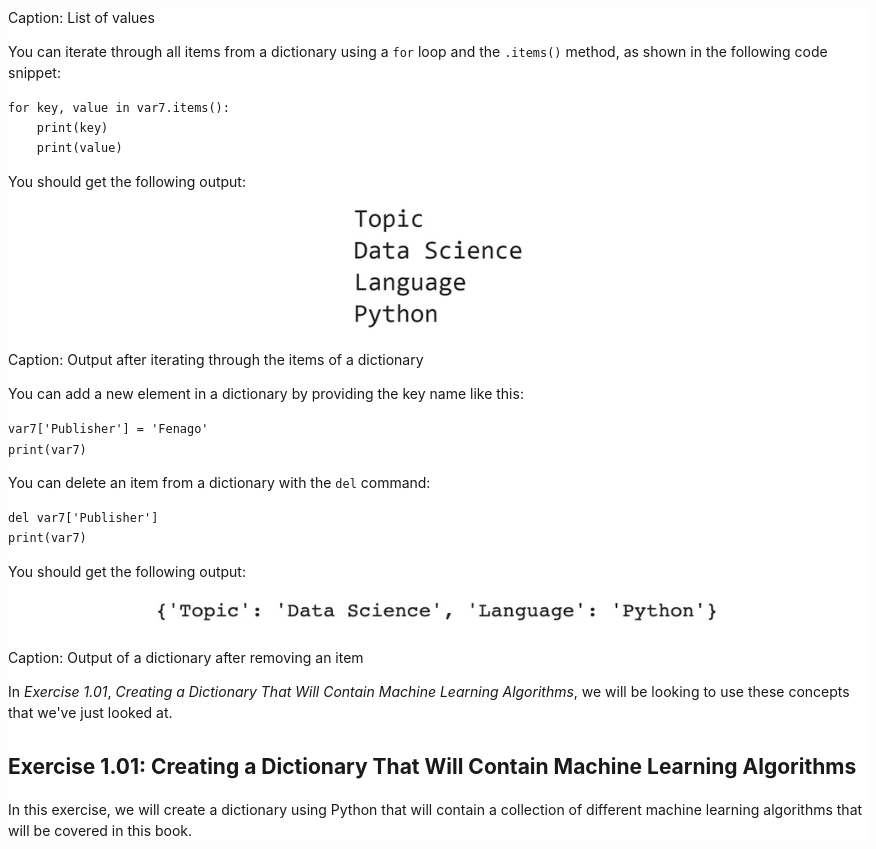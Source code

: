 Caption: List of values

You can iterate through all items from a dictionary using a
`for` loop and the `.items()` method, as shown in
the following code snippet:

```
for key, value in var7.items():
    print(key)
    print(value)
```
You should get the following output:

![](./images/B15019_01_18.jpg)

Caption: Output after iterating through the items of a dictionary

You can add a new element in a dictionary by providing the key name like
this:

```
var7['Publisher'] = 'Fenago'
print(var7)
```


You can delete an item from a dictionary with the `del`
command:

```
del var7['Publisher']
print(var7)
```
You should get the following output:

![](./images/B15019_01_20.jpg)

Caption: Output of a dictionary after removing an item

In *Exercise 1.01*, *Creating a Dictionary That Will Contain Machine
Learning Algorithms*, we will be looking to use these concepts that
we\'ve just looked at.



Exercise 1.01: Creating a Dictionary That Will Contain Machine Learning Algorithms
----------------------------------------------------------------------------------

In this exercise, we will create a dictionary using Python that will
contain a collection of different machine learning algorithms that will
be covered in this book.
